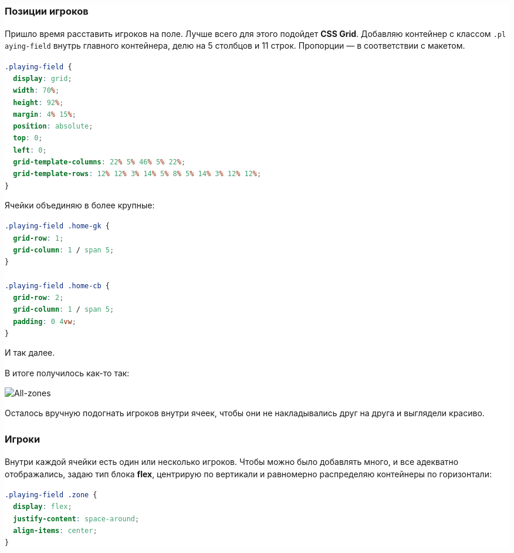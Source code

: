 ### Позиции игроков

Пришло время расставить игроков на поле. Лучше всего для этого подойдет **CSS Grid**. Добавляю контейнер с классом `.playing-field` внутрь главного контейнера, делю на 5 столбцов и 11 строк. Пропорции — в соответствии с макетом.

```css
.playing-field {
  display: grid;
  width: 70%;
  height: 92%;
  margin: 4% 15%;
  position: absolute;
  top: 0;
  left: 0;
  grid-template-columns: 22% 5% 46% 5% 22%;
  grid-template-rows: 12% 12% 3% 14% 5% 8% 5% 14% 3% 12% 12%;
}
```

Ячейки объединяю в более крупные:

```css
.playing-field .home-gk {
  grid-row: 1;
  grid-column: 1 / span 5;  
}

.playing-field .home-cb {
  grid-row: 2;
  grid-column: 1 / span 5;
  padding: 0 4vw;
}
```
И так далее.

В итоге получилось как-то так:

![All-zones](/content/images/2018/07/All-zones.png)

Осталось вручную подогнать игроков внутри ячеек, чтобы они не накладывались друг на друга и выглядели красиво.

### Игроки

Внутри каждой ячейки есть один или несколько игроков. Чтобы можно было добавлять много, и все адекватно отображались, задаю тип блока **flex**, центрирую по вертикали и равномерно распределяю контейнеры по горизонтали:

```css
.playing-field .zone {
  display: flex;
  justify-content: space-around;
  align-items: center;
}
```
